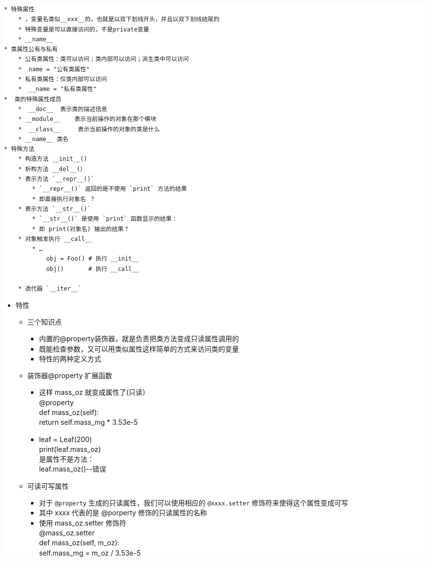     * 特殊属性  
        * ，变量名类似__xxx__的，也就是以双下划线开头，并且以双下划线结尾的  
        * 特殊变量是可以直接访问的，不是private变量  
        * __name__  
    * 类属性公有与私有  
        * 公有类属性：类可以访问；类内部可以访问；派生类中可以访问  
        *  name = "公有类属性"  
        * 私有类属性：仅类内部可以访问  
        *  __name = "私有类属性"  
    *  类的特殊属性成员  
        *  __doc__  表示类的描述信息  
        * __module__    表示当前操作的对象在那个模块  
        *  __class__     表示当前操作的对象的类是什么  
        * __name__ 类名  
    * 特殊方法  
        * 构造方法 __init__()  
        * 析构方法 __del__(）  
        * 表示方法 `__repr__()`  
            * `__repr__()` 返回的是不使用 `print` 方法的结果  
            * 即直接执行对象名 ？  
        * 表示方法 `__str__()`  
            * `__str__()` 是使用 `print` 函数显示的结果：  
            * 即 print(对象名) 输出的结果？  
        * 对象触发执行 __call__  
            * …  
                obj = Foo() # 执行 __init__  
                obj()       # 执行 __call__  
  
        * 迭代器 `__iter__`  
* 特性  
    * 三个知识点  
        * 内置的@property装饰器，就是负责把类方法变成只读属性调用的  
        * 既能检查参数，又可以用类似属性这样简单的方式来访问类的变量  
        * 特性的两种定义方式  
    * 装饰器@property 扩展函数  
        * 这样 mass_oz 就变成属性了(只读）  
                @property  
                def mass_oz(self):  
                    return self.mass_mg * 3.53e-5  
  
        * leaf = Leaf(200)  
            print(leaf.mass_oz)  
            是属性不是方法：  
            leaf.mass_oz()--错误  
  
    * 可读可写属性  
        * 对于 `@property` 生成的只读属性，我们可以使用相应的 `@xxxx.setter` 修饰符来使得这个属性变成可写  
        * 其中 xxxx 代表的是 @porperty 修饰的只读属性的名称  
        * 使用 mass_oz.setter 修饰符  
                @mass_oz.setter  
                def mass_oz(self, m_oz):  
                    self.mass_mg = m_oz / 3.53e-5  
  